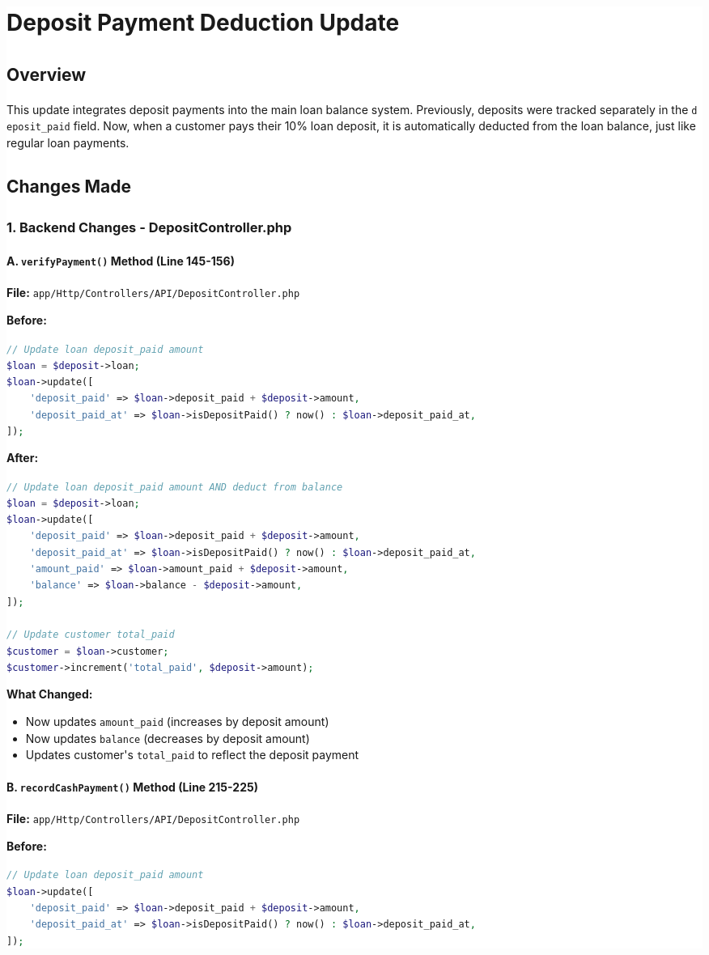 # Deposit Payment Deduction Update

## Overview
This update integrates deposit payments into the main loan balance system. Previously, deposits were tracked separately in the `deposit_paid` field. Now, when a customer pays their 10% loan deposit, it is automatically deducted from the loan balance, just like regular loan payments.

## Changes Made

### 1. Backend Changes - DepositController.php

#### A. `verifyPayment()` Method (Line 145-156)
**File:** `app/Http/Controllers/API/DepositController.php`

**Before:**
```php
// Update loan deposit_paid amount
$loan = $deposit->loan;
$loan->update([
    'deposit_paid' => $loan->deposit_paid + $deposit->amount,
    'deposit_paid_at' => $loan->isDepositPaid() ? now() : $loan->deposit_paid_at,
]);
```

**After:**
```php
// Update loan deposit_paid amount AND deduct from balance
$loan = $deposit->loan;
$loan->update([
    'deposit_paid' => $loan->deposit_paid + $deposit->amount,
    'deposit_paid_at' => $loan->isDepositPaid() ? now() : $loan->deposit_paid_at,
    'amount_paid' => $loan->amount_paid + $deposit->amount,
    'balance' => $loan->balance - $deposit->amount,
]);

// Update customer total_paid
$customer = $loan->customer;
$customer->increment('total_paid', $deposit->amount);
```

**What Changed:**
- Now updates `amount_paid` (increases by deposit amount)
- Now updates `balance` (decreases by deposit amount)
- Updates customer's `total_paid` to reflect the deposit payment

#### B. `recordCashPayment()` Method (Line 215-225)
**File:** `app/Http/Controllers/API/DepositController.php`

**Before:**
```php
// Update loan deposit_paid amount
$loan->update([
    'deposit_paid' => $loan->deposit_paid + $deposit->amount,
    'deposit_paid_at' => $loan->isDepositPaid() ? now() : $loan->deposit_paid_at,
]);
```
